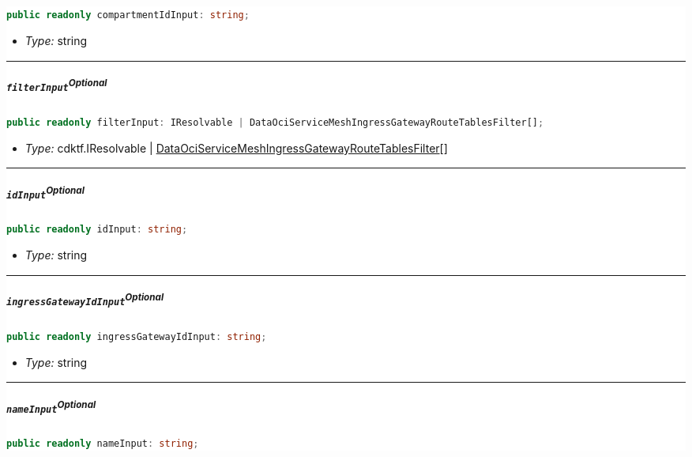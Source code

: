 ```typescript
public readonly compartmentIdInput: string;
```

- *Type:* string

---

##### `filterInput`<sup>Optional</sup> <a name="filterInput" id="rhizo-co-terraform-provider-oci.dataOciServiceMeshIngressGatewayRouteTables.DataOciServiceMeshIngressGatewayRouteTables.property.filterInput"></a>

```typescript
public readonly filterInput: IResolvable | DataOciServiceMeshIngressGatewayRouteTablesFilter[];
```

- *Type:* cdktf.IResolvable | <a href="#rhizo-co-terraform-provider-oci.dataOciServiceMeshIngressGatewayRouteTables.DataOciServiceMeshIngressGatewayRouteTablesFilter">DataOciServiceMeshIngressGatewayRouteTablesFilter</a>[]

---

##### `idInput`<sup>Optional</sup> <a name="idInput" id="rhizo-co-terraform-provider-oci.dataOciServiceMeshIngressGatewayRouteTables.DataOciServiceMeshIngressGatewayRouteTables.property.idInput"></a>

```typescript
public readonly idInput: string;
```

- *Type:* string

---

##### `ingressGatewayIdInput`<sup>Optional</sup> <a name="ingressGatewayIdInput" id="rhizo-co-terraform-provider-oci.dataOciServiceMeshIngressGatewayRouteTables.DataOciServiceMeshIngressGatewayRouteTables.property.ingressGatewayIdInput"></a>

```typescript
public readonly ingressGatewayIdInput: string;
```

- *Type:* string

---

##### `nameInput`<sup>Optional</sup> <a name="nameInput" id="rhizo-co-terraform-provider-oci.dataOciServiceMeshIngressGatewayRouteTables.DataOciServiceMeshIngressGatewayRouteTables.property.nameInput"></a>

```typescript
public readonly nameInput: string;
```
